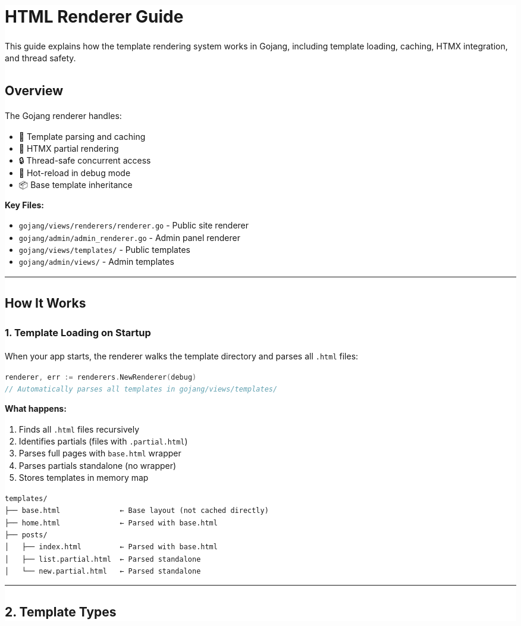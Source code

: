 # HTML Renderer Guide

This guide explains how the template rendering system works in Gojang, including template loading, caching, HTMX integration, and thread safety.

## Overview

The Gojang renderer handles:
- 🎨 Template parsing and caching
- 🔄 HTMX partial rendering
- 🔒 Thread-safe concurrent access
- 🐛 Hot-reload in debug mode
- 📦 Base template inheritance

**Key Files:**
- `gojang/views/renderers/renderer.go` - Public site renderer
- `gojang/admin/admin_renderer.go` - Admin panel renderer
- `gojang/views/templates/` - Public templates
- `gojang/admin/views/` - Admin templates

---

## How It Works

### 1. Template Loading on Startup

When your app starts, the renderer walks the template directory and parses all `.html` files:

```go
renderer, err := renderers.NewRenderer(debug)
// Automatically parses all templates in gojang/views/templates/
```

**What happens:**
1. Finds all `.html` files recursively
2. Identifies partials (files with `.partial.html`)
3. Parses full pages with `base.html` wrapper
4. Parses partials standalone (no wrapper)
5. Stores templates in memory map

```
templates/
├── base.html              ← Base layout (not cached directly)
├── home.html              ← Parsed with base.html
├── posts/
│   ├── index.html         ← Parsed with base.html
│   ├── list.partial.html  ← Parsed standalone
│   └── new.partial.html   ← Parsed standalone
```

---

## 2. Template Types
